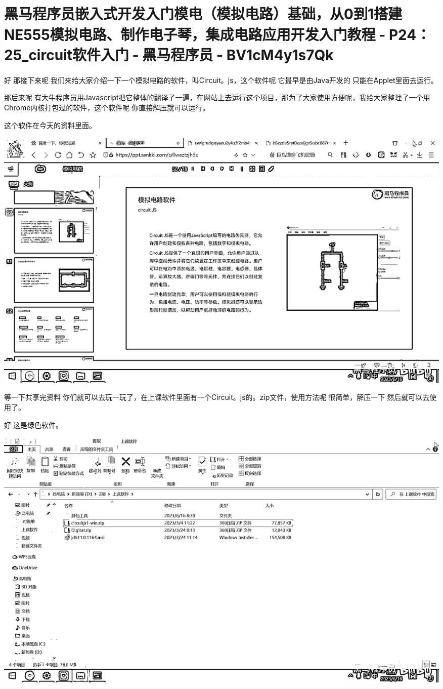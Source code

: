 # 黑马程序员嵌入式开发入门模电（模拟电路）基础，从0到1搭建NE555模拟电路、制作电子琴，集成电路应用开发入门教程 - P24：25_circuit软件入门 - 黑马程序员 - BV1cM4y1s7Qk

好 那接下来呢 我们来给大家介绍一下一个模拟电路的软件，叫Circuit。js，这个软件呢 它最早是由Java开发的 只能在Applet里面去运行。

那后来呢 有大牛程序员用Javascript把它整体的翻译了一遍，在网站上去运行这个项目，那为了大家使用方便呢，我给大家整理了一个用Chrome内核打包过的软件，这个软件呢 你直接解压就可以运行。

这个软件在今天的资料里面。

![](img/061bfc190d59823f5b088c7ebb31200b_1.png)

等一下共享完资料 你们就可以去玩一玩了，在上课软件里面有一个Circuit。js的。zip文件，使用方法呢 很简单，解压一下 然后就可以去使用了。

好 这是绿色软件。

![](img/061bfc190d59823f5b088c7ebb31200b_3.png)